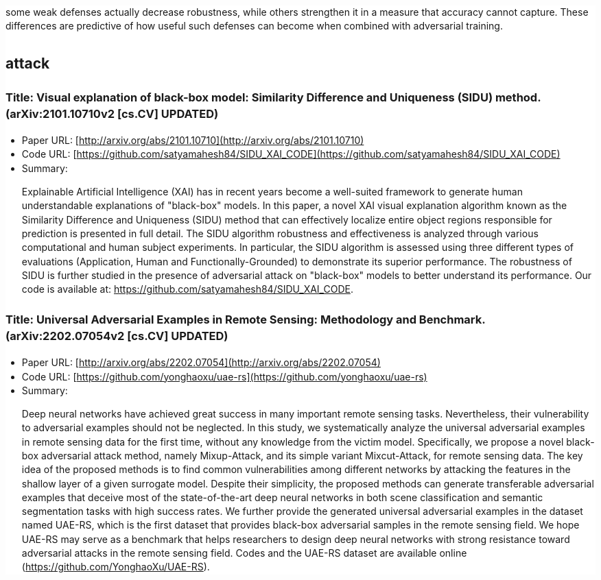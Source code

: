 some weak defenses actually decrease robustness, while others strengthen it in
a measure that accuracy cannot capture. These differences are predictive of how
useful such defenses can become when combined with adversarial training.
</p>

## attack
### Title: Visual explanation of black-box model: Similarity Difference and Uniqueness (SIDU) method. (arXiv:2101.10710v2 [cs.CV] UPDATED)
* Paper URL: [http://arxiv.org/abs/2101.10710](http://arxiv.org/abs/2101.10710)
* Code URL: [https://github.com/satyamahesh84/SIDU_XAI_CODE](https://github.com/satyamahesh84/SIDU_XAI_CODE)
* Summary: <p>Explainable Artificial Intelligence (XAI) has in recent years become a
well-suited framework to generate human understandable explanations of
"black-box" models. In this paper, a novel XAI visual explanation algorithm
known as the Similarity Difference and Uniqueness (SIDU) method that can
effectively localize entire object regions responsible for prediction is
presented in full detail. The SIDU algorithm robustness and effectiveness is
analyzed through various computational and human subject experiments. In
particular, the SIDU algorithm is assessed using three different types of
evaluations (Application, Human and Functionally-Grounded) to demonstrate its
superior performance. The robustness of SIDU is further studied in the presence
of adversarial attack on "black-box" models to better understand its
performance. Our code is available at:
https://github.com/satyamahesh84/SIDU_XAI_CODE.
</p>

### Title: Universal Adversarial Examples in Remote Sensing: Methodology and Benchmark. (arXiv:2202.07054v2 [cs.CV] UPDATED)
* Paper URL: [http://arxiv.org/abs/2202.07054](http://arxiv.org/abs/2202.07054)
* Code URL: [https://github.com/yonghaoxu/uae-rs](https://github.com/yonghaoxu/uae-rs)
* Summary: <p>Deep neural networks have achieved great success in many important remote
sensing tasks. Nevertheless, their vulnerability to adversarial examples should
not be neglected. In this study, we systematically analyze the universal
adversarial examples in remote sensing data for the first time, without any
knowledge from the victim model. Specifically, we propose a novel black-box
adversarial attack method, namely Mixup-Attack, and its simple variant
Mixcut-Attack, for remote sensing data. The key idea of the proposed methods is
to find common vulnerabilities among different networks by attacking the
features in the shallow layer of a given surrogate model. Despite their
simplicity, the proposed methods can generate transferable adversarial examples
that deceive most of the state-of-the-art deep neural networks in both scene
classification and semantic segmentation tasks with high success rates. We
further provide the generated universal adversarial examples in the dataset
named UAE-RS, which is the first dataset that provides black-box adversarial
samples in the remote sensing field. We hope UAE-RS may serve as a benchmark
that helps researchers to design deep neural networks with strong resistance
toward adversarial attacks in the remote sensing field. Codes and the UAE-RS
dataset are available online (https://github.com/YonghaoXu/UAE-RS).
</p>
